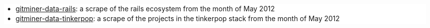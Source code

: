 * [gitminer-data-rails][gitminer-data-rails]: a scrape of the rails ecosystem from
the month of May 2012
* [gitminer-data-tinkerpop][gitminer-data-tinkerpop]: a scrape of the projects
in the tinkerpop stack from the month of May 2012

[gh-api-limit]: http://developer.github.com/changes/2012-10-14-rate-limit-changes/
[license]: http://www.apache.org/licenses/LICENSE-2.0.html
[blueprints]: https://github.com/tinkerpop/blueprints
[govscigraph]: https://github.com/pridkett/govscigraph
[gitminer-data-rails]: https://github.com/pridkett/gitminer-data-rails
[gitminer-data-tinkerpop]: https://github.com/pridkett/gitminer-data-tinkerpop
